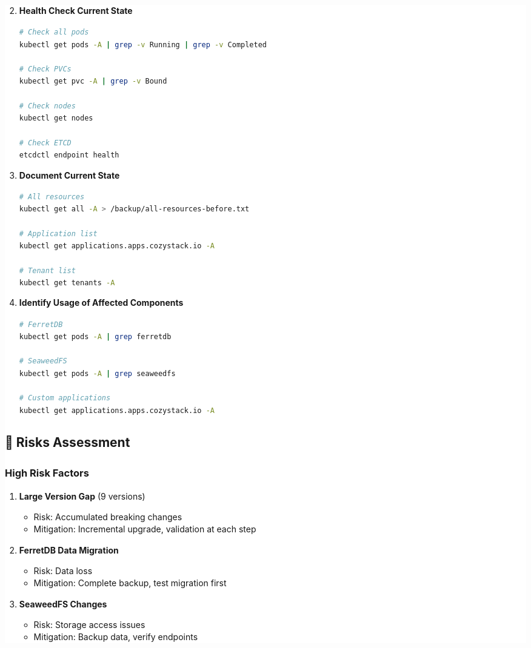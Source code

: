 2. **Health Check Current State**
   ```bash
   # Check all pods
   kubectl get pods -A | grep -v Running | grep -v Completed
   
   # Check PVCs
   kubectl get pvc -A | grep -v Bound
   
   # Check nodes
   kubectl get nodes
   
   # Check ETCD
   etcdctl endpoint health
   ```

3. **Document Current State**
   ```bash
   # All resources
   kubectl get all -A > /backup/all-resources-before.txt
   
   # Application list
   kubectl get applications.apps.cozystack.io -A
   
   # Tenant list
   kubectl get tenants -A
   ```

4. **Identify Usage of Affected Components**
   ```bash
   # FerretDB
   kubectl get pods -A | grep ferretdb
   
   # SeaweedFS
   kubectl get pods -A | grep seaweedfs
   
   # Custom applications
   kubectl get applications.apps.cozystack.io -A
   ```

## 🚨 Risks Assessment

### High Risk Factors

1. **Large Version Gap** (9 versions)
   - Risk: Accumulated breaking changes
   - Mitigation: Incremental upgrade, validation at each step

2. **FerretDB Data Migration**
   - Risk: Data loss
   - Mitigation: Complete backup, test migration first

3. **SeaweedFS Changes**
   - Risk: Storage access issues
   - Mitigation: Backup data, verify endpoints
